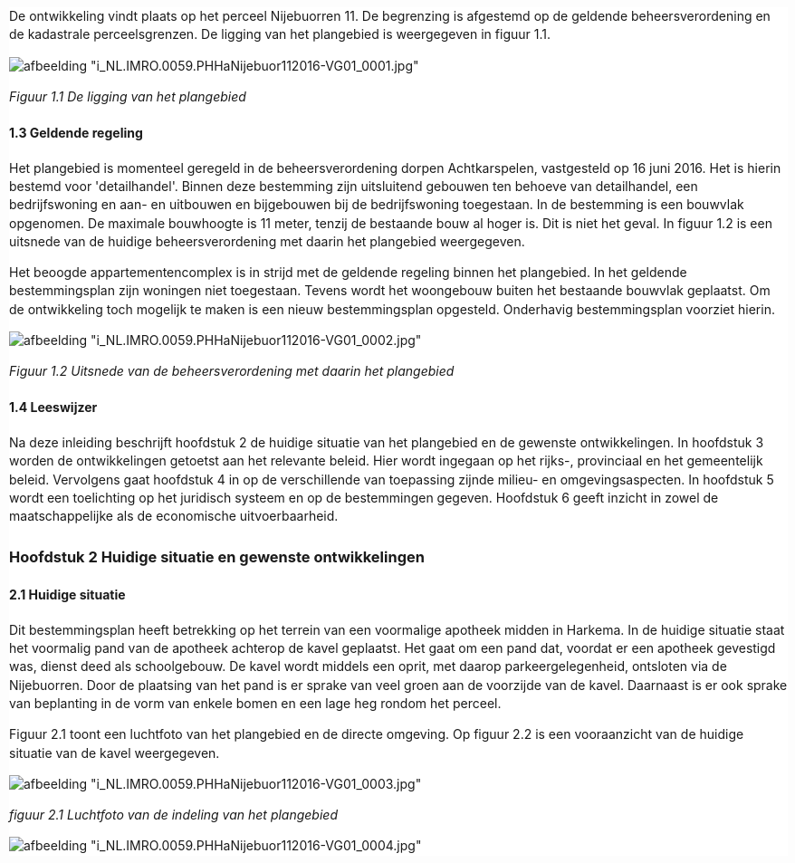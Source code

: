 De ontwikkeling vindt plaats op het perceel Nijebuorren 11\. De begrenzing is afgestemd op de geldende beheersverordening en de kadastrale perceelsgrenzen. De ligging van het plangebied is weergegeven in figuur 1\.1\.

![afbeelding "i_NL.IMRO.0059.PHHaNijebuor112016-VG01_0001.jpg"](i_NL.IMRO.0059.PHHaNijebuor112016-VG01_0001.jpg)

*Figuur 1\.1 De ligging van het plangebied*

#### 1\.3 Geldende regeling

Het plangebied is momenteel geregeld in de beheersverordening dorpen Achtkarspelen, vastgesteld op 16 juni 2016\. Het is hierin bestemd voor 'detailhandel'. Binnen deze bestemming zijn uitsluitend gebouwen ten behoeve van detailhandel, een bedrijfswoning en aan\- en uitbouwen en bijgebouwen bij de bedrijfswoning toegestaan. In de bestemming is een bouwvlak opgenomen. De maximale bouwhoogte is 11 meter, tenzij de bestaande bouw al hoger is. Dit is niet het geval. In figuur 1\.2 is een uitsnede van de huidige beheersverordening met daarin het plangebied weergegeven.

Het beoogde appartementencomplex is in strijd met de geldende regeling binnen het plangebied. In het geldende bestemmingsplan zijn woningen niet toegestaan. Tevens wordt het woongebouw buiten het bestaande bouwvlak geplaatst. Om de ontwikkeling toch mogelijk te maken is een nieuw bestemmingsplan opgesteld. Onderhavig bestemmingsplan voorziet hierin.

![afbeelding "i_NL.IMRO.0059.PHHaNijebuor112016-VG01_0002.jpg"](i_NL.IMRO.0059.PHHaNijebuor112016-VG01_0002.jpg)

*Figuur 1\.2 Uitsnede van de beheersverordening met daarin het plangebied*

#### 1\.4 Leeswijzer

Na deze inleiding beschrijft hoofdstuk 2 de huidige situatie van het plangebied en de gewenste ontwikkelingen. In hoofdstuk 3 worden de ontwikkelingen getoetst aan het relevante beleid. Hier wordt ingegaan op het rijks\-, provinciaal en het gemeentelijk beleid. Vervolgens gaat hoofdstuk 4 in op de verschillende van toepassing zijnde milieu\- en omgevingsaspecten. In hoofdstuk 5 wordt een toelichting op het juridisch systeem en op de bestemmingen gegeven. Hoofdstuk 6 geeft inzicht in zowel de maatschappelijke als de economische uitvoerbaarheid.

### Hoofdstuk 2 Huidige situatie en gewenste ontwikkelingen

#### 2\.1 Huidige situatie

Dit bestemmingsplan heeft betrekking op het terrein van een voormalige apotheek midden in Harkema. In de huidige situatie staat het voormalig pand van de apotheek achterop de kavel geplaatst. Het gaat om een pand dat, voordat er een apotheek gevestigd was, dienst deed als schoolgebouw. De kavel wordt middels een oprit, met daarop parkeergelegenheid, ontsloten via de Nijebuorren. Door de plaatsing van het pand is er sprake van veel groen aan de voorzijde van de kavel. Daarnaast is er ook sprake van beplanting in de vorm van enkele bomen en een lage heg rondom het perceel.

Figuur 2\.1 toont een luchtfoto van het plangebied en de directe omgeving. Op figuur 2\.2 is een vooraanzicht van de huidige situatie van de kavel weergegeven.

![afbeelding "i_NL.IMRO.0059.PHHaNijebuor112016-VG01_0003.jpg"](i_NL.IMRO.0059.PHHaNijebuor112016-VG01_0003.jpg)

*figuur 2\.1 Luchtfoto van de indeling van het plangebied*

![afbeelding "i_NL.IMRO.0059.PHHaNijebuor112016-VG01_0004.jpg"](i_NL.IMRO.0059.PHHaNijebuor112016-VG01_0004.jpg)
